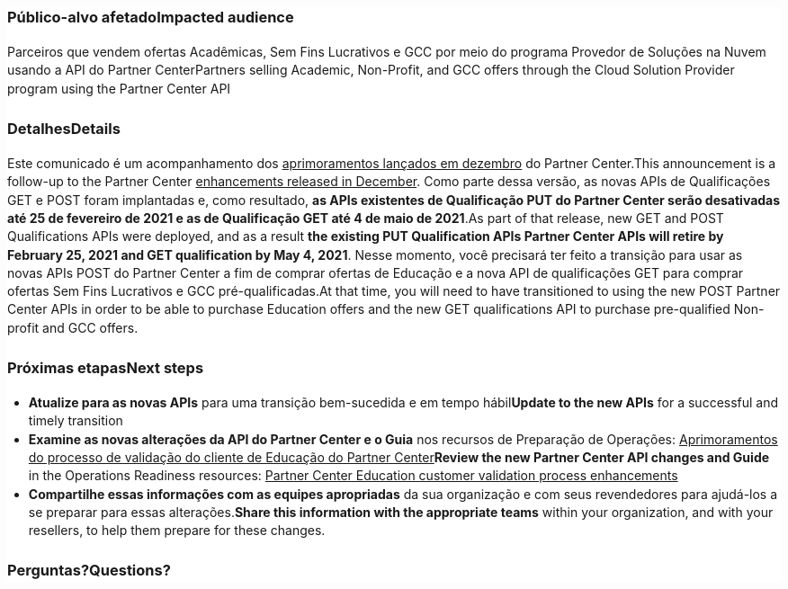 ### <a name="impacted-audience"></a><span data-ttu-id="816d9-449">Público-alvo afetado</span><span class="sxs-lookup"><span data-stu-id="816d9-449">Impacted audience</span></span>

<span data-ttu-id="816d9-450">Parceiros que vendem ofertas Acadêmicas, Sem Fins Lucrativos e GCC por meio do programa Provedor de Soluções na Nuvem usando a API do Partner Center</span><span class="sxs-lookup"><span data-stu-id="816d9-450">Partners selling Academic, Non-Profit, and GCC offers through the Cloud Solution Provider program using the Partner Center API</span></span>

### <a name="details"></a><span data-ttu-id="816d9-451">Detalhes</span><span class="sxs-lookup"><span data-stu-id="816d9-451">Details</span></span>

<span data-ttu-id="816d9-452">Este comunicado é um acompanhamento dos [aprimoramentos lançados em dezembro](./2020-december.md#1) do Partner Center.</span><span class="sxs-lookup"><span data-stu-id="816d9-452">This announcement is a follow-up to the Partner Center [enhancements released in December](./2020-december.md#1).</span></span> <span data-ttu-id="816d9-453">Como parte dessa versão, as novas APIs de Qualificações GET e POST foram implantadas e, como resultado, **as APIs existentes de Qualificação PUT do Partner Center serão desativadas até 25 de fevereiro de 2021 e as de Qualificação GET até 4 de maio de 2021**.</span><span class="sxs-lookup"><span data-stu-id="816d9-453">As part of that release, new GET and POST Qualifications APIs were deployed, and as a result **the existing PUT Qualification APIs Partner Center APIs will retire by February 25, 2021 and GET qualification by May 4, 2021**.</span></span> <span data-ttu-id="816d9-454">Nesse momento, você precisará ter feito a transição para usar as novas APIs POST do Partner Center a fim de comprar ofertas de Educação e a nova API de qualificações GET para comprar ofertas Sem Fins Lucrativos e GCC pré-qualificadas.</span><span class="sxs-lookup"><span data-stu-id="816d9-454">At that time, you will need to have transitioned to using the new POST Partner Center APIs in order to be able to purchase Education offers and the new GET qualifications API to purchase pre-qualified Non-profit and GCC offers.</span></span>

### <a name="next-steps"></a><span data-ttu-id="816d9-455">Próximas etapas</span><span class="sxs-lookup"><span data-stu-id="816d9-455">Next steps</span></span>

- <span data-ttu-id="816d9-456">**Atualize para as novas APIs** para uma transição bem-sucedida e em tempo hábil</span><span class="sxs-lookup"><span data-stu-id="816d9-456">**Update to the new APIs** for a successful and timely transition</span></span>
- <span data-ttu-id="816d9-457">**Examine as novas alterações da API do Partner Center e o Guia** nos recursos de Preparação de Operações: [Aprimoramentos do processo de validação do cliente de Educação do Partner Center](https://partner.microsoft.com/resources/collection/partner-center-edu-validation-enhancements#/)</span><span class="sxs-lookup"><span data-stu-id="816d9-457">**Review the new Partner Center API changes and Guide** in the Operations Readiness resources: [Partner Center Education customer validation process enhancements](https://partner.microsoft.com/resources/collection/partner-center-edu-validation-enhancements#/)</span></span>
- <span data-ttu-id="816d9-458">**Compartilhe essas informações com as equipes apropriadas** da sua organização e com seus revendedores para ajudá-los a se preparar para essas alterações.</span><span class="sxs-lookup"><span data-stu-id="816d9-458">**Share this information with the appropriate teams** within your organization, and with your resellers, to help them prepare for these changes.</span></span>

### <a name="questions"></a><span data-ttu-id="816d9-459">Perguntas?</span><span class="sxs-lookup"><span data-stu-id="816d9-459">Questions?</span></span>
